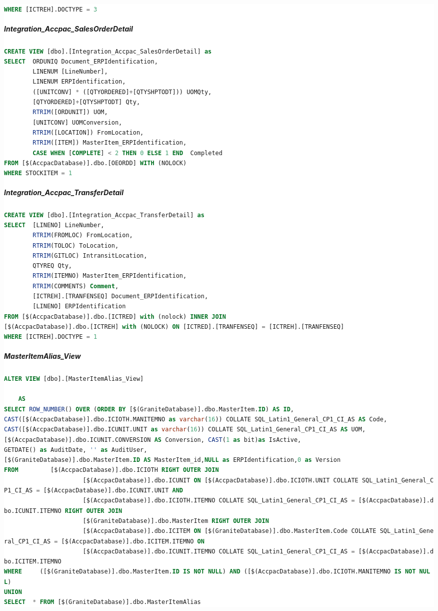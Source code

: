 ```sql
WHERE [ICTREH].DOCTYPE = 3
```

##### Integration_Accpac_SalesOrderDetail
```sql
CREATE VIEW [dbo].[Integration_Accpac_SalesOrderDetail] as
SELECT  ORDUNIQ Document_ERPIdentification,
		LINENUM [LineNumber], 
		LINENUM ERPIdentification, 
		([UNITCONV] * ([QTYORDERED]+[QTYSHPTODT])) UOMQty, 
		[QTYORDERED]+[QTYSHPTODT] Qty, 
		RTRIM([ORDUNIT]) UOM, 
		[UNITCONV] UOMConversion,
		RTRIM([LOCATION]) FromLocation, 
		RTRIM([ITEM]) MasterItem_ERPIdentification, 
		CASE WHEN [COMPLETE] < 2 THEN 0 ELSE 1 END  Completed
FROM [$(AccpacDatabase)].dbo.[OEORDD] WITH (NOLOCK)
WHERE STOCKITEM = 1
```

##### Integration_Accpac_TransferDetail
```sql
CREATE VIEW [dbo].[Integration_Accpac_TransferDetail] as
SELECT	[LINENO] LineNumber, 
		RTRIM(FROMLOC) FromLocation, 
		RTRIM(TOLOC) ToLocation, 
		RTRIM(GITLOC) IntransitLocation, 
		QTYREQ Qty, 
		RTRIM(ITEMNO) MasterItem_ERPIdentification, 
		RTRIM(COMMENTS) Comment,
		[ICTREH].[TRANFENSEQ] Document_ERPIdentification,
		[LINENO] ERPIdentification
FROM [$(AccpacDatabase)].dbo.[ICTRED] with (nolock) INNER JOIN 
[$(AccpacDatabase)].dbo.[ICTREH] with (NOLOCK) ON [ICTRED].[TRANFENSEQ] = [ICTREH].[TRANFENSEQ]
WHERE [ICTREH].DOCTYPE = 1
```

##### MasterItemAlias_View

```sql
ALTER VIEW [dbo].[MasterItemAlias_View]

	AS 
SELECT ROW_NUMBER() OVER (ORDER BY [$(GraniteDatabase)].dbo.MasterItem.ID) AS ID, 
CAST([$(AccpacDatabase)].dbo.ICIOTH.MANITEMNO as varchar(16)) COLLATE SQL_Latin1_General_CP1_CI_AS AS Code, 
CAST([$(AccpacDatabase)].dbo.ICUNIT.UNIT as varchar(16)) COLLATE SQL_Latin1_General_CP1_CI_AS AS UOM, 
[$(AccpacDatabase)].dbo.ICUNIT.CONVERSION AS Conversion, CAST(1 as bit)as IsActive, 
GETDATE() as AuditDate, '' as AuditUser, 
[$(GraniteDatabase)].dbo.MasterItem.ID AS MasterItem_id,NULL as ERPIdentification,0 as Version
FROM         [$(AccpacDatabase)].dbo.ICIOTH RIGHT OUTER JOIN
                      [$(AccpacDatabase)].dbo.ICUNIT ON [$(AccpacDatabase)].dbo.ICIOTH.UNIT COLLATE SQL_Latin1_General_CP1_CI_AS = [$(AccpacDatabase)].dbo.ICUNIT.UNIT AND 
                      [$(AccpacDatabase)].dbo.ICIOTH.ITEMNO COLLATE SQL_Latin1_General_CP1_CI_AS = [$(AccpacDatabase)].dbo.ICUNIT.ITEMNO RIGHT OUTER JOIN
                      [$(GraniteDatabase)].dbo.MasterItem RIGHT OUTER JOIN
                      [$(AccpacDatabase)].dbo.ICITEM ON [$(GraniteDatabase)].dbo.MasterItem.Code COLLATE SQL_Latin1_General_CP1_CI_AS = [$(AccpacDatabase)].dbo.ICITEM.ITEMNO ON 
                      [$(AccpacDatabase)].dbo.ICUNIT.ITEMNO COLLATE SQL_Latin1_General_CP1_CI_AS = [$(AccpacDatabase)].dbo.ICITEM.ITEMNO
WHERE     ([$(GraniteDatabase)].dbo.MasterItem.ID IS NOT NULL) AND ([$(AccpacDatabase)].dbo.ICIOTH.MANITEMNO IS NOT NULL)
UNION
SELECT  * FROM [$(GraniteDatabase)].dbo.MasterItemAlias
```
